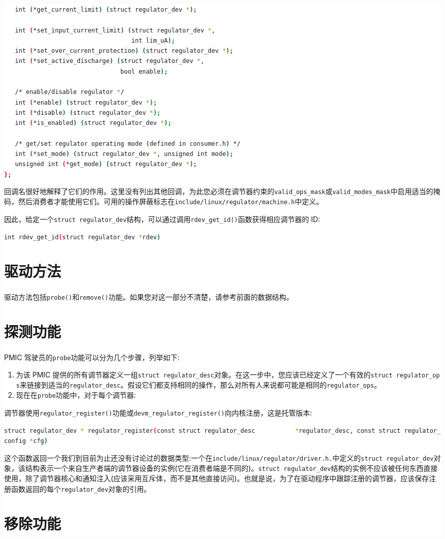 ```sh
   int (*get_current_limit) (struct regulator_dev *); 

   int (*set_input_current_limit) (struct regulator_dev *, 
                                   int lim_uA); 
   int (*set_over_current_protection) (struct regulator_dev *); 
   int (*set_active_discharge) (struct regulator_dev *, 
                                bool enable); 

   /* enable/disable regulator */ 
   int (*enable) (struct regulator_dev *); 
   int (*disable) (struct regulator_dev *); 
   int (*is_enabled) (struct regulator_dev *); 

   /* get/set regulator operating mode (defined in consumer.h) */ 
   int (*set_mode) (struct regulator_dev *, unsigned int mode); 
   unsigned int (*get_mode) (struct regulator_dev *); 
}; 
```

回调名很好地解释了它们的作用。这里没有列出其他回调，为此您必须在调节器约束的`valid_ops_mask`或`valid_modes_mask`中启用适当的掩码，然后消费者才能使用它们。可用的操作屏蔽标志在`include/linux/regulator/machine.h`中定义。

因此，给定一个`struct regulator_dev`结构，可以通过调用`rdev_get_id()`函数获得相应调节器的 ID:

```sh
int rdev_get_id(struct regulator_dev *rdev) 
```

# 驱动方法

驱动方法包括`probe()`和`remove()`功能。如果您对这一部分不清楚，请参考前面的数据结构。

# 探测功能

PMIC 驾驶员的`probe`功能可以分为几个步骤，列举如下:

1.  为该 PMIC 提供的所有调节器定义一组`struct regulator_desc`对象。在这一步中，您应该已经定义了一个有效的`struct regulator_ops`来链接到适当的`regulator_desc`。假设它们都支持相同的操作，那么对所有人来说都可能是相同的`regulator_ops`。
2.  现在在`probe`功能中，对于每个调节器:

调节器使用`regulator_register()`功能或`devm_regulator_register()`向内核注册，这是托管版本:

```sh
struct regulator_dev * regulator_register(const struct regulator_desc           *regulator_desc, const struct regulator_config *cfg) 
```

这个函数返回一个我们到目前为止还没有讨论过的数据类型:一个在`include/linux/regulator/driver.h.`中定义的`struct regulator_dev`对象，该结构表示一个来自生产者端的调节器设备的实例(它在消费者端是不同的)。`struct regulator_dev`结构的实例不应该被任何东西直接使用，除了调节器核心和通知注入(应该采用互斥体，而不是其他直接访问)。也就是说，为了在驱动程序中跟踪注册的调节器，应该保存注册函数返回的每个`regulator_dev`对象的引用。

# 移除功能
